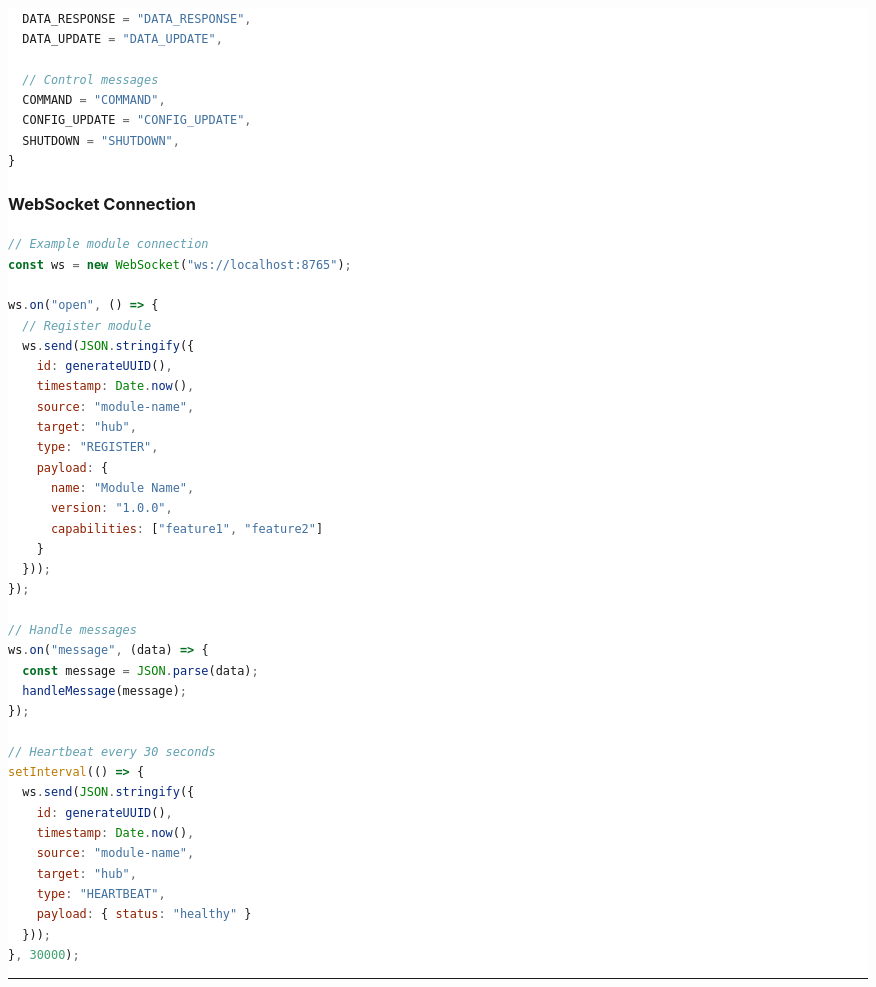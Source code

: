 ```typescript
  DATA_RESPONSE = "DATA_RESPONSE",
  DATA_UPDATE = "DATA_UPDATE",
  
  // Control messages
  COMMAND = "COMMAND",
  CONFIG_UPDATE = "CONFIG_UPDATE",
  SHUTDOWN = "SHUTDOWN",
}
```

### WebSocket Connection
```javascript
// Example module connection
const ws = new WebSocket("ws://localhost:8765");

ws.on("open", () => {
  // Register module
  ws.send(JSON.stringify({
    id: generateUUID(),
    timestamp: Date.now(),
    source: "module-name",
    target: "hub",
    type: "REGISTER",
    payload: {
      name: "Module Name",
      version: "1.0.0",
      capabilities: ["feature1", "feature2"]
    }
  }));
});

// Handle messages
ws.on("message", (data) => {
  const message = JSON.parse(data);
  handleMessage(message);
});

// Heartbeat every 30 seconds
setInterval(() => {
  ws.send(JSON.stringify({
    id: generateUUID(),
    timestamp: Date.now(),
    source: "module-name",
    target: "hub",
    type: "HEARTBEAT",
    payload: { status: "healthy" }
  }));
}, 30000);
```

---
